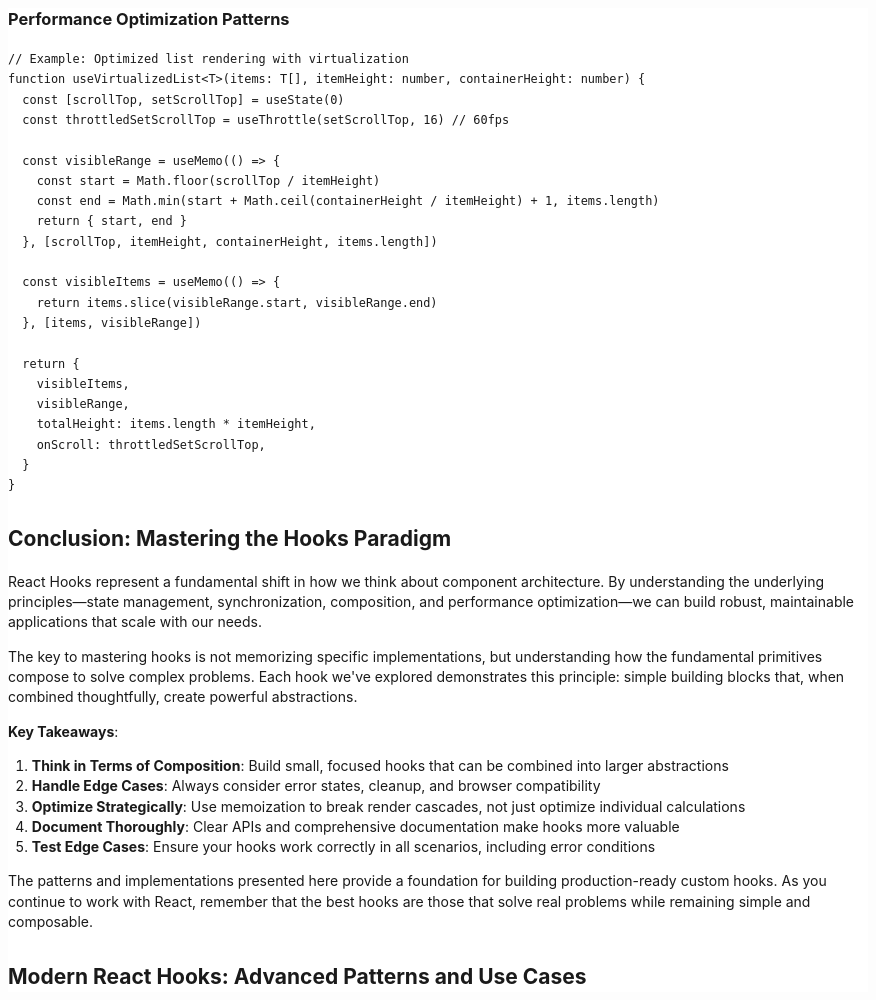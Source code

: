### Performance Optimization Patterns

```tsx
// Example: Optimized list rendering with virtualization
function useVirtualizedList<T>(items: T[], itemHeight: number, containerHeight: number) {
  const [scrollTop, setScrollTop] = useState(0)
  const throttledSetScrollTop = useThrottle(setScrollTop, 16) // 60fps

  const visibleRange = useMemo(() => {
    const start = Math.floor(scrollTop / itemHeight)
    const end = Math.min(start + Math.ceil(containerHeight / itemHeight) + 1, items.length)
    return { start, end }
  }, [scrollTop, itemHeight, containerHeight, items.length])

  const visibleItems = useMemo(() => {
    return items.slice(visibleRange.start, visibleRange.end)
  }, [items, visibleRange])

  return {
    visibleItems,
    visibleRange,
    totalHeight: items.length * itemHeight,
    onScroll: throttledSetScrollTop,
  }
}
```

## Conclusion: Mastering the Hooks Paradigm

React Hooks represent a fundamental shift in how we think about component architecture. By understanding the underlying principles—state management, synchronization, composition, and performance optimization—we can build robust, maintainable applications that scale with our needs.

The key to mastering hooks is not memorizing specific implementations, but understanding how the fundamental primitives compose to solve complex problems. Each hook we've explored demonstrates this principle: simple building blocks that, when combined thoughtfully, create powerful abstractions.

**Key Takeaways**:

1. **Think in Terms of Composition**: Build small, focused hooks that can be combined into larger abstractions
2. **Handle Edge Cases**: Always consider error states, cleanup, and browser compatibility
3. **Optimize Strategically**: Use memoization to break render cascades, not just optimize individual calculations
4. **Document Thoroughly**: Clear APIs and comprehensive documentation make hooks more valuable
5. **Test Edge Cases**: Ensure your hooks work correctly in all scenarios, including error conditions

The patterns and implementations presented here provide a foundation for building production-ready custom hooks. As you continue to work with React, remember that the best hooks are those that solve real problems while remaining simple and composable.

## Modern React Hooks: Advanced Patterns and Use Cases
